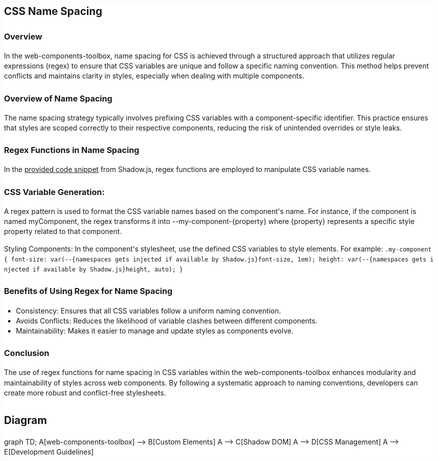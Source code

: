 ## CSS Name Spacing
### Overview
In the web-components-toolbox, name spacing for CSS is achieved through a structured approach that utilizes regular expressions (regex) to ensure that CSS variables are unique and follow a specific naming convention. This method helps prevent conflicts and maintains clarity in styles, especially when dealing with multiple components.

### Overview of Name Spacing
The name spacing strategy typically involves prefixing CSS variables with a component-specific identifier. This practice ensures that styles are scoped correctly to their respective components, reducing the risk of unintended overrides or style leaks.

### Regex Functions in Name Spacing
In the [provided code snippet](https://github.com/mits-gossau/web-components-toolbox/blob/master/src/es/components/prototypes/Shadow.js#L300) from Shadow.js, regex functions are employed to manipulate CSS variable names.

### CSS Variable Generation:
A regex pattern is used to format the CSS variable names based on the component's name. For instance, if the component is named myComponent, the regex transforms it into --my-component-{property} where {property} represents a specific style property related to that component.

Styling Components: In the component's stylesheet, use the defined CSS variables to style elements. For example:
    ```
    .my-component {
        font-size: var(--{namespaces gets injected if available by Shadow.js}font-size, 1em);
        height: var(--{namespaces gets injected if available by Shadow.js}height, auto);
    }
    ```

### Benefits of Using Regex for Name Spacing
- Consistency: Ensures that all CSS variables follow a uniform naming convention.
- Avoids Conflicts: Reduces the likelihood of variable clashes between different components.
- Maintainability: Makes it easier to manage and update styles as components evolve.

### Conclusion
The use of regex functions for name spacing in CSS variables within the web-components-toolbox enhances modularity and maintainability of styles across web components. By following a systematic approach to naming conventions, developers can create more robust and conflict-free stylesheets.

## Diagram
graph TD;
    A[web-components-toolbox] --> B[Custom Elements]
    A --> C[Shadow DOM]
    A --> D[CSS Management]
    A --> E[Development Guidelines]
    